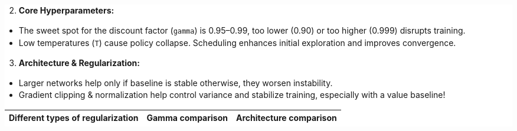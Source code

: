 

2. **Core Hyperparameters:**
- The sweet spot for the discount factor (`gamma`) is 0.95–0.99, too lower (0.90) or too higher (0.999) disrupts training.
- Low temperatures (`T`) cause policy collapse. Scheduling enhances initial exploration and improves convergence.

3. **Architecture & Regularization:**
- Larger networks help only if baseline is stable otherwise, they worsen instability.
- Gradient clipping & normalization help control variance and stabilize training, especially with a value baseline!

| Different types of regularization | Gamma comparison  | Architecture comparison  |
|---------------|----------------|---------------|